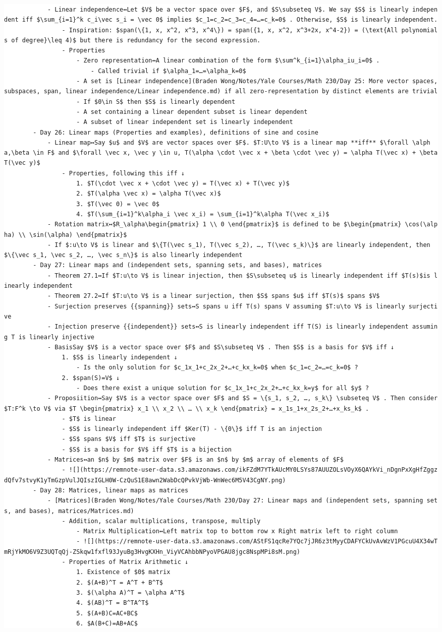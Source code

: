 				- Linear independence↔Let $V$ be a vector space over $F$, and $S\subseteq V$. We say $S$ is linearly independent iff $\sum_{i=1}^k c_i\vec s_i = \vec 0$ implies $c_1=c_2=c_3=c_4=…=c_k=0$ . Otherwise, $S$ is linearly independent.
					- Inspiration: $span(\{1, x, x^2, x^3, x^4\}) = span({1, x, x^2, x^3+2x, x^4-2}) = (\text{All polynomials of degree}\leq 4)$ but there is redundancy for the second expression.
					- Properties
						- Zero representation↔A linear combination of the form $\sum^k_{i=1}\alpha_iu_i=0$ .
							- Called trivial if $\alpha_1=…=\alpha_k=0$
						- A set is [Linear independence](Braden Wong/Notes/Yale Courses/Math 230/Day 25: More vector spaces, subspaces, span, linear independence/Linear independence.md) if all zero-representation by distinct elements are trivial
						- If $0\in S$ then $S$ is linearly dependent
						- A set containing a linear dependent subset is linear dependent
						- A subset of linear independent set is linearly independent
			- Day 26: Linear maps (Properties and examples), definitions of sine and cosine
				- Linear map↔Say $u$ and $V$ are vector spaces over $F$. $T:U\to V$ is a linear map **iff** $\forall \alpha,\beta \in F$ and $\forall \vec x, \vec y \in u, T(\alpha \cdot \vec x + \beta \cdot \vec y) = \alpha T(\vec x) + \beta T(\vec y)$
					- Properties, following this iff ↓
						1. $T(\cdot \vec x + \cdot \vec y) = T(\vec x) + T(\vec y)$
						2. $T(\alpha \vec x) = \alpha T(\vec x)$
						3. $T(\vec 0) = \vec 0$
						4. $T(\sum_{i=1}^k\alpha_i \vec x_i) = \sum_{i=1}^k\alpha T(\vec x_i)$
				- Rotation matrix↔$R_\alpha\begin{pmatrix} 1 \\ 0 \end{pmatrix}$ is defined to be $\begin{pmatrix} \cos(\alpha) \\ \sin(\alpha) \end{pmatrix}$
				- If $:u\to V$ is linear and $\{T(\vec s_1), T(\vec s_2), …, T(\vec s_k)\}$ are linearly independent, then $\{\vec s_1, \vec s_2, …, \vec s_n\}$ is also linearly independent
			- Day 27: Linear maps and (independent sets, spanning sets, and bases), matrices
				- Theorem 27.1↔If $T:u\to V$ is linear injection, then $S\subseteq u$ is linearly independent iff $T(s)$is linearly independent
				- Theorem 27.2↔If $T:u\to V$ is a linear surjection, then $S$ spans $u$ iff $T(s)$ spans $V$
				- Surjection preserves {{spanning}} sets↔S spans u iff T(s) spans V assuming $T:u\to V$ is linearly surjective
				- Injection preserve {{independent}} sets↔S is linearly independent iff T(S) is linearly independent assuming T is linearly injective
				- BasisSay $V$ is a vector space over $F$ and $S\subseteq V$ . Then $S$ is a basis for $V$ iff ↓
					1. $S$ is linearly independent ↓
						- Is the only solution for $c_1x_1+c_2x_2+…+c_kx_k=0$ when $c_1=c_2=…=c_k=0$ ?
					2. $span(S)=V$ ↓
						- Does there exist a unique solution for $c_1x_1+c_2x_2+…+c_kx_k=y$ for all $y$ ?
				- Proposiition↔Say $V$ is a vector space over $F$ and $S = \{s_1, s_2, …, s_k\} \subseteq V$ . Then consider $T:F^k \to V$ via $T \begin{pmatrix} x_1 \\ x_2 \\ … \\ x_k \end{pmatrix} = x_1s_1+x_2s_2+…+x_ks_k$ .
					- $T$ is linear
					- $S$ is linearly independent iff $Ker(T) - \{0\}$ iff T is an injection
					- $S$ spans $V$ iff $T$ is surjective
					- $S$ is a basis for $V$ iff $T$ is a bijection
				- Matrices↔an $n$ by $m$ matrix over $F$ is an $n$ by $m$ array of elements of $F$
					- ![](https://remnote-user-data.s3.amazonaws.com/ikFZdM7YTkAUcMY0LSYs87AUUZOLsVOyX6QAYkVi_nDgnPxXgHfZggzdQfv7stvyK1yTmGzpVulJQIszIGLH0W-CzQuS1E8awn2WabDcQPvkVjWb-WnWec6M5V43CgNY.png)
			- Day 28: Matrices, linear maps as matrices
				- [Matrices](Braden Wong/Notes/Yale Courses/Math 230/Day 27: Linear maps and (independent sets, spanning sets, and bases), matrices/Matrices.md)
					- Addition, scalar multiplications, transpose, multiply
						- Matrix Multiplication↔Left matrix top to bottom row x Right matrix left to right column
						- ![](https://remnote-user-data.s3.amazonaws.com/AStFS1qcRe7YQc7jJR6z3tMyyCDAFYCkUvAvWzV1PGcuU4X34wTmRjYkMO6V9Z3UQTqQj-ZSkqw1fxfl93JyuBg3HvgKXHn_ViyVCAhbbNPyoVPGAU8jgc8NspMPi8sM.png)
					- Properties of Matrix Arithmetic ↓
						1. Existence of $0$ matrix
						2. $(A+B)^T = A^T + B^T$
						3. $(\alpha A)^T = \alpha A^T$
						4. $(AB)^T = B^TA^T$
						5. $(A+B)C=AC+BC$
						6. $A(B+C)=AB+AC$